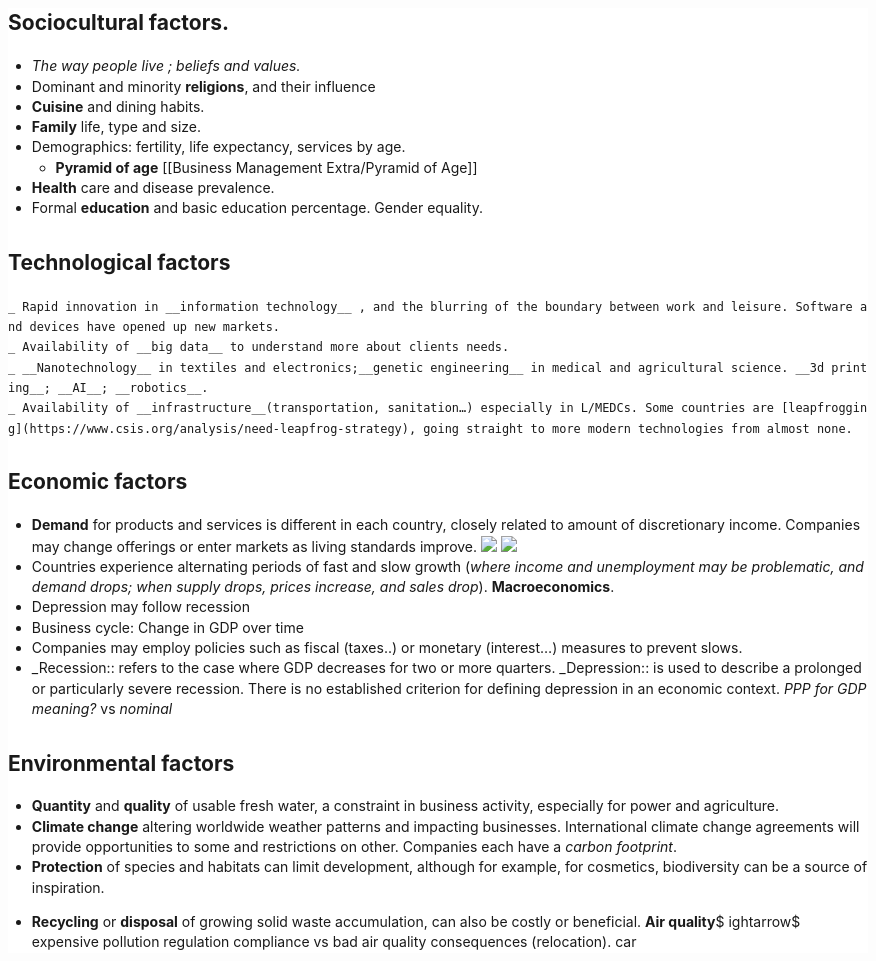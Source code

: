 ## Sociocultural factors. 
* _The way people live ; beliefs and values._ 
* Dominant and minority __religions__, and their influence
* __Cuisine__ and dining habits. 
* __Family__ life, type and size.
* Demographics: fertility, life expectancy, services by age.
	*  __Pyramid of age__ [[Business Management Extra/Pyramid of Age]]
* __Health__ care and disease prevalence. 
* Formal __education__ and basic education percentage. Gender equality. 

## Technological factors
	_ Rapid innovation in __information technology__ , and the blurring of the boundary between work and leisure. Software and devices have opened up new markets. 
	_ Availability of __big data__ to understand more about clients needs. 
	_ __Nanotechnology__ in textiles and electronics;__genetic engineering__ in medical and agricultural science. __3d printing__; __AI__; __robotics__. 
	_ Availability of __infrastructure__(transportation, sanitation…) especially in L/MEDCs. Some countries are [leapfrogging](https://www.csis.org/analysis/need-leapfrog-strategy), going straight to more modern technologies from almost none. 
## Economic factors
* __Demand__ for products and services is different in each country, closely related to amount of discretionary income. Companies may change offerings or enter markets as living standards improve. 
![](Business%20Management/4.3.2.1-The-economic-cycle-and-lead-to-cyclical-variations.a590294dd86952ffda97.png)
![](Business%20Management/Screen%20Shot%202020-10-18%20at%204.59.06%20PM.jpg)
* Countries experience alternating periods of fast and slow growth (_where income and unemployment may be problematic, and demand drops; when supply drops, prices increase, and sales drop_). __Macroeconomics__. 
* Depression may follow recession
* Business cycle: Change in GDP over time
* Companies may employ policies such as fiscal (taxes..) or monetary (interest…) measures to prevent slows. 
* _Recession:: refers to the case where GDP decreases for two or more quarters. 
_Depression:: is used to describe a prolonged or particularly severe recession. There is no established criterion for defining depression in an economic context.
_PPP for GDP meaning?_ vs _nominal_
## Environmental factors
* __Quantity__ and __quality__ of usable fresh water, a constraint in business activity, especially for power and agriculture. 
* __Climate change__ altering worldwide weather patterns and impacting businesses. International climate change agreements will provide opportunities to some and restrictions on other. Companies each have a _carbon footprint_. 
* __Protection__ of species and habitats can limit development, although for example, for cosmetics, biodiversity can be a source of inspiration. 
- __Recycling__ or __disposal__ of growing solid waste accumulation, can also be costly or beneficial. __Air quality__$
ightarrow$ expensive pollution regulation compliance vs bad air quality consequences (relocation). car
